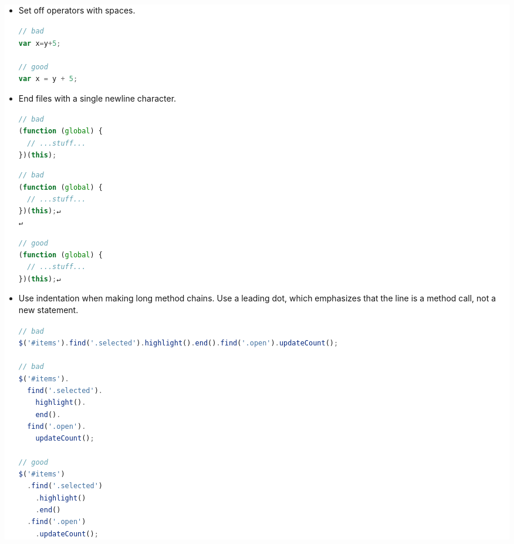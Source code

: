   - Set off operators with spaces.

    ```javascript
    // bad
    var x=y+5;

    // good
    var x = y + 5;
    ```

  - End files with a single newline character.

    ```javascript
    // bad
    (function (global) {
      // ...stuff...
    })(this);
    ```

    ```javascript
    // bad
    (function (global) {
      // ...stuff...
    })(this);↵
    ↵
    ```

    ```javascript
    // good
    (function (global) {
      // ...stuff...
    })(this);↵
    ```

  - Use indentation when making long method chains. Use a leading dot, which
    emphasizes that the line is a method call, not a new statement.

    ```javascript
    // bad
    $('#items').find('.selected').highlight().end().find('.open').updateCount();

    // bad
    $('#items').
      find('.selected').
        highlight().
        end().
      find('.open').
        updateCount();

    // good
    $('#items')
      .find('.selected')
        .highlight()
        .end()
      .find('.open')
        .updateCount();

